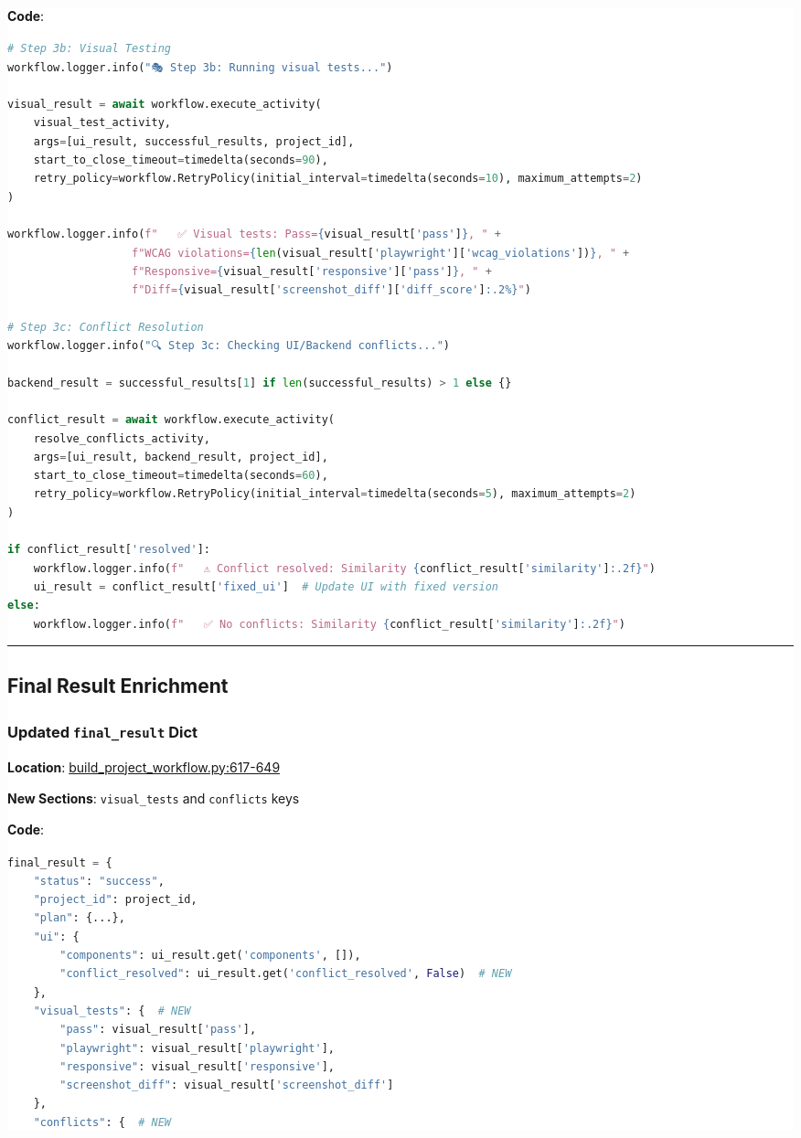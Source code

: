 **Code**:
```python
# Step 3b: Visual Testing
workflow.logger.info("🎭 Step 3b: Running visual tests...")

visual_result = await workflow.execute_activity(
    visual_test_activity,
    args=[ui_result, successful_results, project_id],
    start_to_close_timeout=timedelta(seconds=90),
    retry_policy=workflow.RetryPolicy(initial_interval=timedelta(seconds=10), maximum_attempts=2)
)

workflow.logger.info(f"   ✅ Visual tests: Pass={visual_result['pass']}, " +
                   f"WCAG violations={len(visual_result['playwright']['wcag_violations'])}, " +
                   f"Responsive={visual_result['responsive']['pass']}, " +
                   f"Diff={visual_result['screenshot_diff']['diff_score']:.2%}")

# Step 3c: Conflict Resolution
workflow.logger.info("🔍 Step 3c: Checking UI/Backend conflicts...")

backend_result = successful_results[1] if len(successful_results) > 1 else {}

conflict_result = await workflow.execute_activity(
    resolve_conflicts_activity,
    args=[ui_result, backend_result, project_id],
    start_to_close_timeout=timedelta(seconds=60),
    retry_policy=workflow.RetryPolicy(initial_interval=timedelta(seconds=5), maximum_attempts=2)
)

if conflict_result['resolved']:
    workflow.logger.info(f"   ⚠️ Conflict resolved: Similarity {conflict_result['similarity']:.2f}")
    ui_result = conflict_result['fixed_ui']  # Update UI with fixed version
else:
    workflow.logger.info(f"   ✅ No conflicts: Similarity {conflict_result['similarity']:.2f}")
```

---

## Final Result Enrichment

### Updated `final_result` Dict

**Location**: [build_project_workflow.py:617-649](backend/workflows/build_project_workflow.py#L617-L649)

**New Sections**: `visual_tests` and `conflicts` keys

**Code**:
```python
final_result = {
    "status": "success",
    "project_id": project_id,
    "plan": {...},
    "ui": {
        "components": ui_result.get('components', []),
        "conflict_resolved": ui_result.get('conflict_resolved', False)  # NEW
    },
    "visual_tests": {  # NEW
        "pass": visual_result['pass'],
        "playwright": visual_result['playwright'],
        "responsive": visual_result['responsive'],
        "screenshot_diff": visual_result['screenshot_diff']
    },
    "conflicts": {  # NEW
```